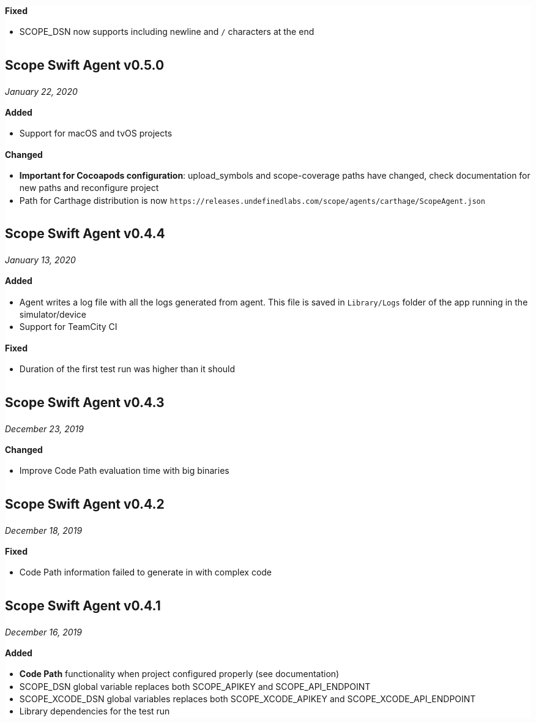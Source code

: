 **Fixed**
* SCOPE_DSN now supports including newline and `/` characters at the end


## Scope Swift Agent v0.5.0

*January 22, 2020*

**Added**
* Support for macOS and tvOS projects

**Changed**
* **Important for Cocoapods configuration**: upload_symbols and scope-coverage paths have changed, check documentation for new paths and reconfigure project
* Path for Carthage distribution is now  `https://releases.undefinedlabs.com/scope/agents/carthage/ScopeAgent.json`


## Scope Swift Agent v0.4.4

*January 13, 2020*

**Added**
* Agent writes a log file with all the logs generated from agent. This file is saved in `Library/Logs` folder of the app running in the simulator/device
* Support for TeamCity CI

**Fixed**
* Duration of the first test run was higher than it should


## Scope Swift Agent v0.4.3

*December 23, 2019*

**Changed**
* Improve Code Path evaluation time with big binaries


## Scope Swift Agent v0.4.2

*December 18, 2019*

**Fixed**
* Code Path information failed to generate in with complex code


## Scope Swift Agent v0.4.1

*December 16, 2019*

**Added**
* **Code Path** functionality when project configured properly (see documentation)
* SCOPE_DSN global variable replaces both SCOPE_APIKEY and SCOPE_API_ENDPOINT
* SCOPE_XCODE_DSN global variables replaces both SCOPE_XCODE_APIKEY and SCOPE_XCODE_API_ENDPOINT
* Library dependencies for the test run
